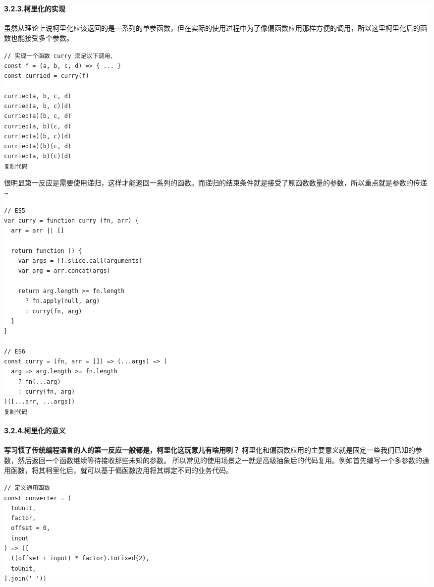 #### 3.2.3.柯里化的实现

虽然从理论上说柯里化应该返回的是一系列的单参函数，但在实际的使用过程中为了像偏函数应用那样方便的调用，所以这里柯里化后的函数也能接受多个参数。

	// 实现一个函数 curry 满足以下调用、
	const f = (a, b, c, d) => { ... }
	const curried = curry(f)

	curried(a, b, c, d)
	curried(a, b, c)(d)
	curried(a)(b, c, d)
	curried(a, b)(c, d)
	curried(a)(b, c)(d)
	curried(a)(b)(c, d)
	curried(a, b)(c)(d)
	复制代码

很明显第一反应是需要使用递归，这样才能返回一系列的函数。而递归的结束条件就是接受了原函数数量的参数，所以重点就是参数的传递~

	// ES5
	var curry = function curry (fn, arr) {
	  arr = arr || []

	  return function () {
	    var args = [].slice.call(arguments)
	    var arg = arr.concat(args)

	    return arg.length >= fn.length
	      ? fn.apply(null, arg)
	      : curry(fn, arg)
	  }
	}

	// ES6
	const curry = (fn, arr = []) => (...args) => (
	  arg => arg.length >= fn.length
	    ? fn(...arg)
	    : curry(fn, arg)
	)([...arr, ...args])
	复制代码

#### 3.2.4.柯里化的意义

**写习惯了传统编程语言的人的第一反应一般都是，柯里化这玩意儿有啥用咧？**
柯里化和偏函数应用的主要意义就是固定一些我们已知的参数，然后返回一个函数继续等待接收那些未知的参数。
所以常见的使用场景之一就是高级抽象后的代码复用。例如首先编写一个多参数的通用函数，将其柯里化后，就可以基于偏函数应用将其绑定不同的业务代码。

	// 定义通用函数
	const converter = (
	  toUnit,
	  factor,
	  offset = 0,
	  input
	) => ([
	  ((offset + input) * factor).toFixed(2),
	  toUnit,
	].join(' '))
